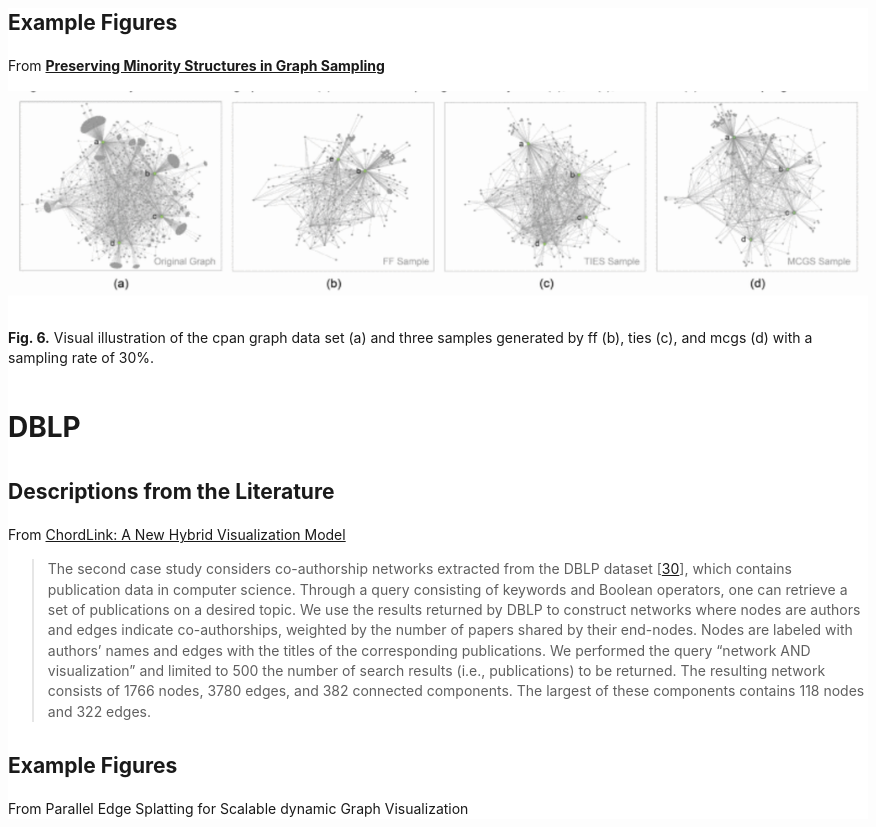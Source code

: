 ## Example Figures

From [**Preserving Minority Structures in Graph Sampling**](https://ieeexplore.ieee.org/document/9222065)

![Untitled](Assorted%20Collaboration%20Network%206062ff126f474a50b5f3dc9b945d43da/Untitled%202.png)

**Fig. 6.** Visual illustration of the cpan graph data set (a) and three samples generated by ff (b), ties (c), and mcgs (d) with a sampling rate of 30%.

# DBLP

## Descriptions from the Literature

From [ChordLink: A New Hybrid Visualization Model](https://link.springer.com/chapter/10.1007/978-3-030-35802-0_22)

> The second case study considers co-authorship networks extracted from the DBLP dataset [[30](https://link.springer.com/chapter/10.1007/978-3-030-35802-0_22#ref-CR30)], which contains publication data in computer science. Through a query consisting of keywords and Boolean operators, one can retrieve a set of publications on a desired topic. We use the results returned by DBLP to construct networks where nodes are authors and edges indicate co-authorships, weighted by the number of papers shared by their end-nodes. Nodes are labeled with authors’ names and edges with the titles of the corresponding publications. 
We performed the query “network AND visualization” and limited to 500 the number of search results (i.e., publications) to be returned. The resulting network consists of 1766 nodes, 3780 edges, and 382 connected components. The largest of these components contains 118 nodes and 322 edges.
> 

## Example Figures

From Parallel Edge Splatting for Scalable dynamic Graph Visualization
